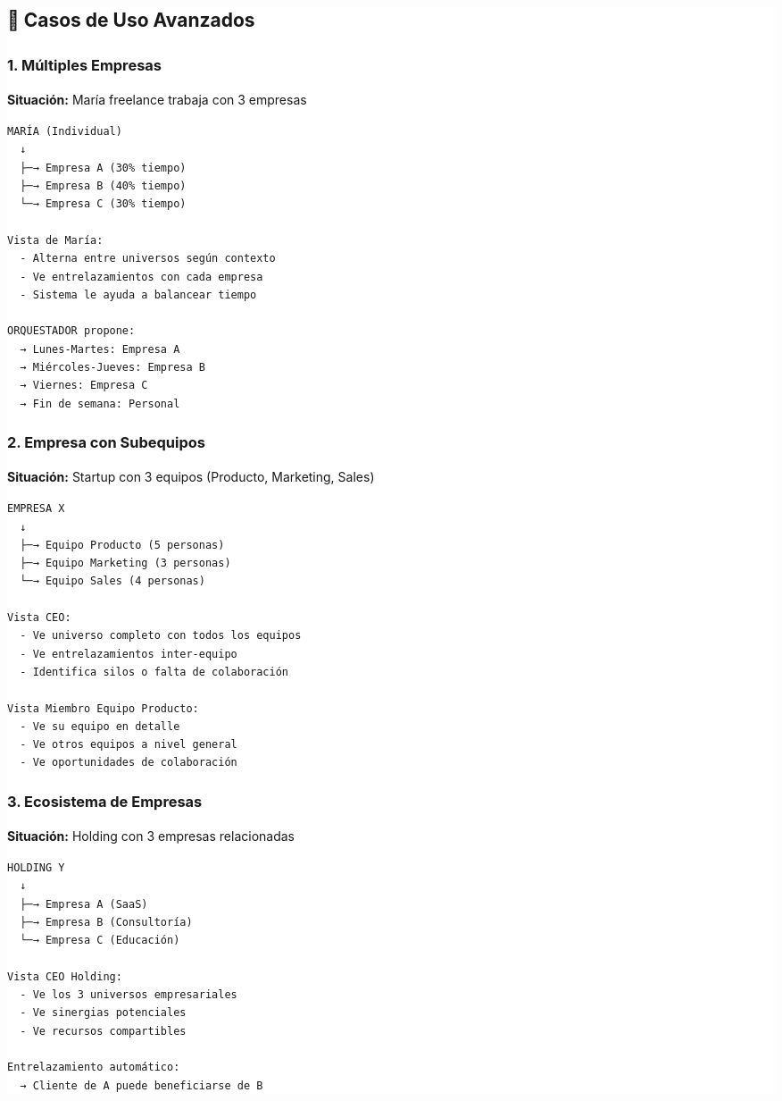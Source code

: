 
## 🌊 Casos de Uso Avanzados

### 1. Múltiples Empresas

**Situación:** María freelance trabaja con 3 empresas

```
MARÍA (Individual)
  ↓
  ├─→ Empresa A (30% tiempo)
  ├─→ Empresa B (40% tiempo)
  └─→ Empresa C (30% tiempo)

Vista de María:
  - Alterna entre universos según contexto
  - Ve entrelazamientos con cada empresa
  - Sistema le ayuda a balancear tiempo
  
ORQUESTADOR propone:
  → Lunes-Martes: Empresa A
  → Miércoles-Jueves: Empresa B
  → Viernes: Empresa C
  → Fin de semana: Personal
```

### 2. Empresa con Subequipos

**Situación:** Startup con 3 equipos (Producto, Marketing, Sales)

```
EMPRESA X
  ↓
  ├─→ Equipo Producto (5 personas)
  ├─→ Equipo Marketing (3 personas)
  └─→ Equipo Sales (4 personas)

Vista CEO:
  - Ve universo completo con todos los equipos
  - Ve entrelazamientos inter-equipo
  - Identifica silos o falta de colaboración

Vista Miembro Equipo Producto:
  - Ve su equipo en detalle
  - Ve otros equipos a nivel general
  - Ve oportunidades de colaboración
```

### 3. Ecosistema de Empresas

**Situación:** Holding con 3 empresas relacionadas

```
HOLDING Y
  ↓
  ├─→ Empresa A (SaaS)
  ├─→ Empresa B (Consultoría)
  └─→ Empresa C (Educación)

Vista CEO Holding:
  - Ve los 3 universos empresariales
  - Ve sinergias potenciales
  - Ve recursos compartibles

Entrelazamiento automático:
  → Cliente de A puede beneficiarse de B
```